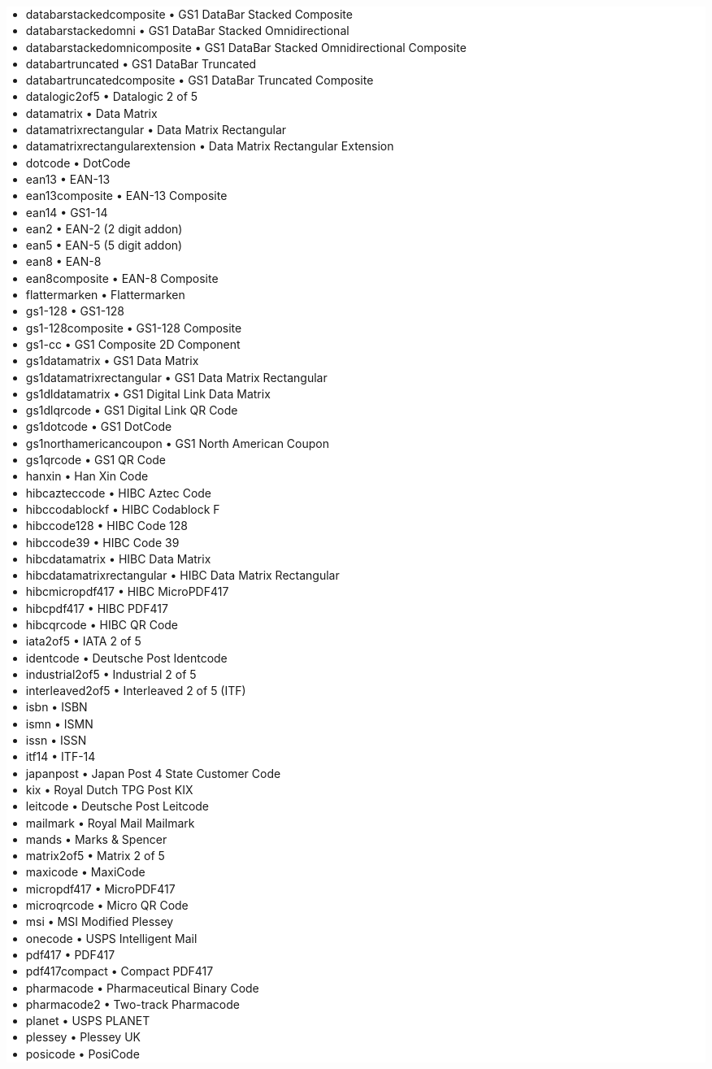  * databarstackedcomposite &#x2022; GS1 DataBar Stacked Composite
 * databarstackedomni &#x2022; GS1 DataBar Stacked Omnidirectional
 * databarstackedomnicomposite &#x2022; GS1 DataBar Stacked Omnidirectional Composite
 * databartruncated &#x2022; GS1 DataBar Truncated
 * databartruncatedcomposite &#x2022; GS1 DataBar Truncated Composite
 * datalogic2of5 &#x2022; Datalogic 2 of 5
 * datamatrix &#x2022; Data Matrix
 * datamatrixrectangular &#x2022; Data Matrix Rectangular
 * datamatrixrectangularextension &#x2022; Data Matrix Rectangular Extension
 * dotcode &#x2022; DotCode
 * ean13 &#x2022; EAN-13
 * ean13composite &#x2022; EAN-13 Composite
 * ean14 &#x2022; GS1-14
 * ean2 &#x2022; EAN-2 (2 digit addon)
 * ean5 &#x2022; EAN-5 (5 digit addon)
 * ean8 &#x2022; EAN-8
 * ean8composite &#x2022; EAN-8 Composite
 * flattermarken &#x2022; Flattermarken
 * gs1-128 &#x2022; GS1-128
 * gs1-128composite &#x2022; GS1-128 Composite
 * gs1-cc &#x2022; GS1 Composite 2D Component
 * gs1datamatrix &#x2022; GS1 Data Matrix
 * gs1datamatrixrectangular &#x2022; GS1 Data Matrix Rectangular
 * gs1dldatamatrix &#x2022; GS1 Digital Link Data Matrix
 * gs1dlqrcode &#x2022; GS1 Digital Link QR Code
 * gs1dotcode &#x2022; GS1 DotCode
 * gs1northamericancoupon &#x2022; GS1 North American Coupon
 * gs1qrcode &#x2022; GS1 QR Code
 * hanxin &#x2022; Han Xin Code
 * hibcazteccode &#x2022; HIBC Aztec Code
 * hibccodablockf &#x2022; HIBC Codablock F
 * hibccode128 &#x2022; HIBC Code 128
 * hibccode39 &#x2022; HIBC Code 39
 * hibcdatamatrix &#x2022; HIBC Data Matrix
 * hibcdatamatrixrectangular &#x2022; HIBC Data Matrix Rectangular
 * hibcmicropdf417 &#x2022; HIBC MicroPDF417
 * hibcpdf417 &#x2022; HIBC PDF417
 * hibcqrcode &#x2022; HIBC QR Code
 * iata2of5 &#x2022; IATA 2 of 5
 * identcode &#x2022; Deutsche Post Identcode
 * industrial2of5 &#x2022; Industrial 2 of 5
 * interleaved2of5 &#x2022; Interleaved 2 of 5 (ITF)
 * isbn &#x2022; ISBN
 * ismn &#x2022; ISMN
 * issn &#x2022; ISSN
 * itf14 &#x2022; ITF-14
 * japanpost &#x2022; Japan Post 4 State Customer Code
 * kix &#x2022; Royal Dutch TPG Post KIX
 * leitcode &#x2022; Deutsche Post Leitcode
 * mailmark &#x2022; Royal Mail Mailmark
 * mands &#x2022; Marks & Spencer
 * matrix2of5 &#x2022; Matrix 2 of 5
 * maxicode &#x2022; MaxiCode
 * micropdf417 &#x2022; MicroPDF417
 * microqrcode &#x2022; Micro QR Code
 * msi &#x2022; MSI Modified Plessey
 * onecode &#x2022; USPS Intelligent Mail
 * pdf417 &#x2022; PDF417
 * pdf417compact &#x2022; Compact PDF417
 * pharmacode &#x2022; Pharmaceutical Binary Code
 * pharmacode2 &#x2022; Two-track Pharmacode
 * planet &#x2022; USPS PLANET
 * plessey &#x2022; Plessey UK
 * posicode &#x2022; PosiCode